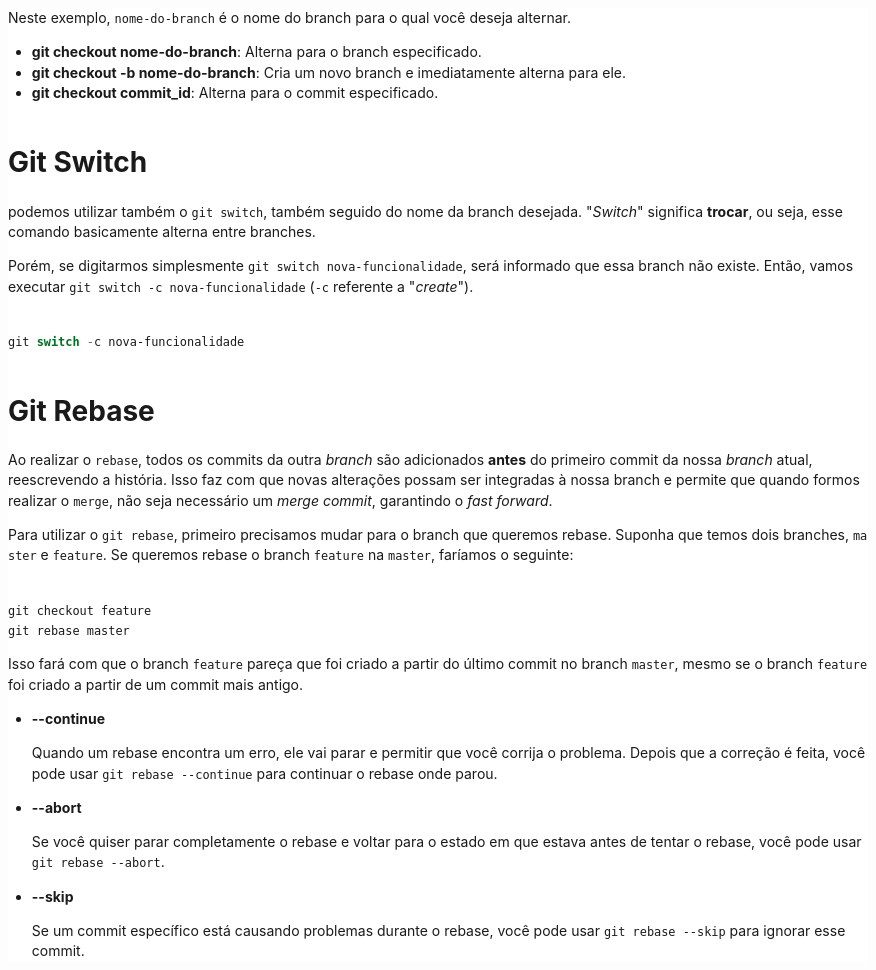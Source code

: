 Neste exemplo, `nome-do-branch` é o nome do branch para o qual você deseja alternar.

- **git checkout nome-do-branch**: Alterna para o branch especificado.
- **git checkout -b nome-do-branch**: Cria um novo branch e imediatamente alterna para ele.
- **git checkout commit_id**: Alterna para o commit especificado.

# Git Switch

podemos utilizar também o `git switch`, também seguido do nome da branch desejada. "*Switch*" significa **trocar**, ou seja, esse comando basicamente alterna entre branches.

Porém, se digitarmos simplesmente `git switch nova-funcionalidade`, será informado que essa branch não existe. Então, vamos executar `git switch -c nova-funcionalidade` (`-c` referente a "*create*").

```powershell

git switch -c nova-funcionalidade

```

# Git Rebase

Ao realizar o `rebase`, todos os commits da outra *branch* são adicionados **antes** do primeiro commit da nossa *branch* atual, reescrevendo a história. Isso faz com que novas alterações possam ser integradas à nossa branch e permite que quando formos realizar o `merge`, não seja necessário um *merge commit*, garantindo o *fast forward*.

Para utilizar o `git rebase`, primeiro precisamos mudar para o branch que queremos rebase. Suponha que temos dois branches, `master` e `feature`. Se queremos rebase o branch `feature` na `master`, faríamos o seguinte:

```powershell

git checkout feature
git rebase master

```

Isso fará com que o branch `feature` pareça que foi criado a partir do último commit no branch `master`, mesmo se o branch `feature` foi criado a partir de um commit mais antigo.

- **--continue**
    
    Quando um rebase encontra um erro, ele vai parar e permitir que você corrija o problema. Depois que a correção é feita, você pode usar `git rebase --continue` para continuar o rebase onde parou.
    
- **--abort**
    
    Se você quiser parar completamente o rebase e voltar para o estado em que estava antes de tentar o rebase, você pode usar `git rebase --abort`.
    
- **--skip**
    
    Se um commit específico está causando problemas durante o rebase, você pode usar `git rebase --skip` para ignorar esse commit.
    